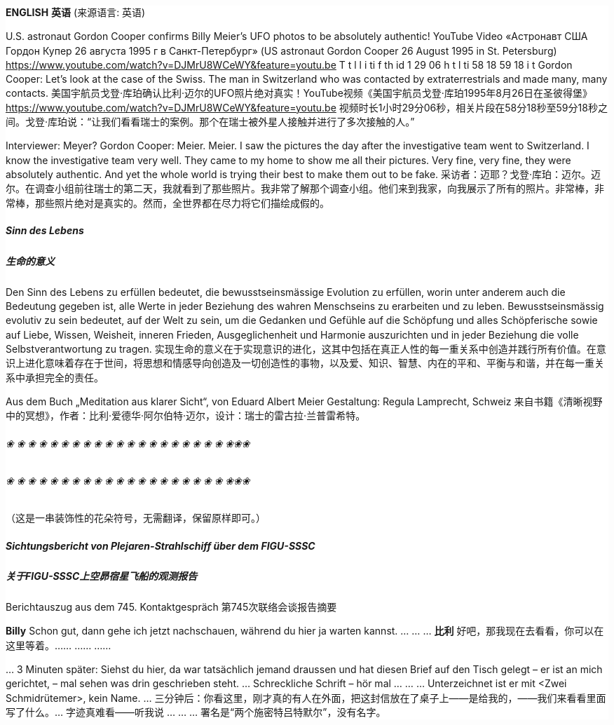 **ENGLISH**
**英语** (来源语言: 英语)

U.S. astronaut Gordon Cooper confirms Billy Meier’s UFO photos to be absolutely authentic! YouTube Video «Астронавт США Гордон Купер 26 августа 1995 г в Санкт-Петербург» (US astronaut Gordon Cooper 26 August 1995 in St. Petersburg) https://www.youtube.com/watch?v=DJMrU8WCeWY&feature=youtu.be T t l l i ti f th id 1 29 06 h t l ti 58 18 59 18 i t Gordon Cooper: Let’s look at the case of the Swiss. The man in Switzerland who was contacted by extraterrestrials and made many, many contacts.
美国宇航员戈登·库珀确认比利·迈尔的UFO照片绝对真实！YouTube视频《美国宇航员戈登·库珀1995年8月26日在圣彼得堡》https://www.youtube.com/watch?v=DJMrU8WCeWY&feature=youtu.be 视频时长1小时29分06秒，相关片段在58分18秒至59分18秒之间。戈登·库珀说：“让我们看看瑞士的案例。那个在瑞士被外星人接触并进行了多次接触的人。”

Interviewer: Meyer? Gordon Cooper: Meier. Meier. I saw the pictures the day after the investigative team went to Switzerland. I know the investigative team very well. They came to my home to show me all their pictures. Very fine, very fine, they were absolutely authentic. And yet the whole world is trying their best to make them out to be fake.
采访者：迈耶？戈登·库珀：迈尔。迈尔。在调查小组前往瑞士的第二天，我就看到了那些照片。我非常了解那个调查小组。他们来到我家，向我展示了所有的照片。非常棒，非常棒，那些照片绝对是真实的。然而，全世界都在尽力将它们描绘成假的。

##### Sinn des Lebens
##### 生命的意义

Den Sinn des Lebens zu erfüllen bedeutet, die bewusstseinsmässige Evolution zu erfüllen, worin unter anderem auch die Bedeutung gegeben ist, alle Werte in jeder Beziehung des wahren Menschseins zu erarbeiten und zu leben. Bewusstseinsmässig evolutiv zu sein bedeutet, auf der Welt zu sein, um die Gedanken und Gefühle auf die Schöpfung und alles Schöpferische sowie auf Liebe, Wissen, Weisheit, inneren Frieden, Ausgeglichenheit und Harmonie auszurichten und in jeder Beziehung die volle Selbstverantwortung zu tragen.
实现生命的意义在于实现意识的进化，这其中包括在真正人性的每一重关系中创造并践行所有价值。在意识上进化意味着存在于世间，将思想和情感导向创造及一切创造性的事物，以及爱、知识、智慧、内在的平和、平衡与和谐，并在每一重关系中承担完全的责任。

Aus dem Buch „Meditation aus klarer Sicht“, von <Billy> Eduard Albert Meier Gestaltung: Regula Lamprecht, Schweiz
来自书籍《清晰视野中的冥想》，作者：比利·爱德华·阿尔伯特·迈尔，设计：瑞士的雷古拉·兰普雷希特。

######    ❀ ❀ ❀ ❀ ❀ ❀ ❀ ❀ ❀ ❀ ❀ ❀ ❀ ❀ ❀ ❀ ❀ ❀ ❀ ❀ ❀❀❀
######    ❀ ❀ ❀ ❀ ❀ ❀ ❀ ❀ ❀ ❀ ❀ ❀ ❀ ❀ ❀ ❀ ❀ ❀ ❀ ❀ ❀❀❀

（这是一串装饰性的花朵符号，无需翻译，保留原样即可。）

##### Sichtungsbericht von Plejaren-Strahlschiff über dem FIGU-SSSC
##### 关于FIGU-SSSC上空昴宿星飞船的观测报告

Berichtauszug aus dem 745. Kontaktgespräch
第745次联络会谈报告摘要

**Billy** Schon gut, dann gehe ich jetzt nachschauen, während du hier ja warten kannst. … … …
**比利** 好吧，那我现在去看看，你可以在这里等着。…… …… ……

… 3 Minuten später: Siehst du hier, da war tatsächlich jemand draussen und hat diesen Brief auf den Tisch gelegt – er ist an mich gerichtet, – mal sehen was drin geschrieben steht. … Schreckliche Schrift – hör mal … … … Unterzeichnet ist er mit <Zwei Schmidrütemer>, kein Name.
… 三分钟后：你看这里，刚才真的有人在外面，把这封信放在了桌子上——是给我的，——我们来看看里面写了什么。… 字迹真难看——听我说 … … … 署名是“两个施密特吕特默尔”，没有名字。
